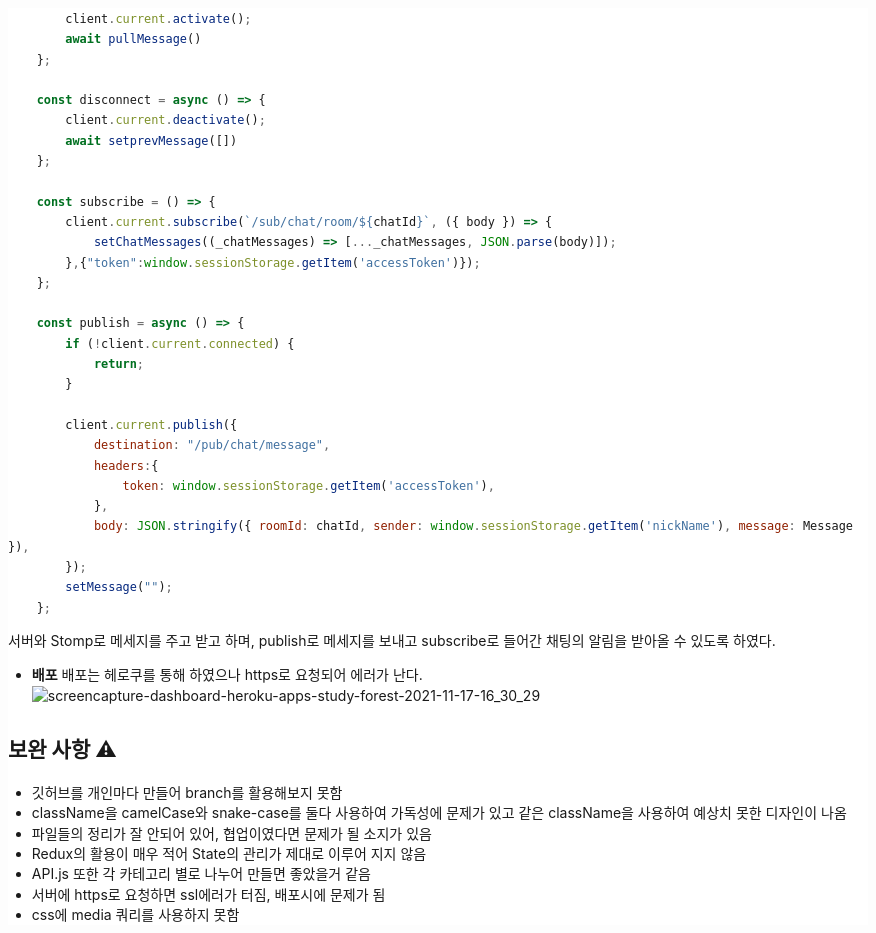 ```javascript
        client.current.activate();
        await pullMessage()
    };

    const disconnect = async () => {
        client.current.deactivate();
        await setprevMessage([])
    };
    
    const subscribe = () => {
        client.current.subscribe(`/sub/chat/room/${chatId}`, ({ body }) => {
            setChatMessages((_chatMessages) => [..._chatMessages, JSON.parse(body)]);
        },{"token":window.sessionStorage.getItem('accessToken')});
    };

    const publish = async () => {
        if (!client.current.connected) {
            return;
        }
    
        client.current.publish({
            destination: "/pub/chat/message",
            headers:{
                token: window.sessionStorage.getItem('accessToken'),
            },    
            body: JSON.stringify({ roomId: chatId, sender: window.sessionStorage.getItem('nickName'), message: Message }),
        });
        setMessage("");
    };
```
 서버와 Stomp로 메세지를 주고 받고 하며, publish로 메세지를 보내고  subscribe로 들어간 채팅의 알림을 받아올 수 있도록 하였다.


- **배포**
 배포는 헤로쿠를 통해 하였으나 https로 요청되어 에러가 난다.
 ![screencapture-dashboard-heroku-apps-study-forest-2021-11-17-16_30_29](https://user-images.githubusercontent.com/62582301/142155634-2568d926-953a-4530-b65a-b673db23287d.png)

## 보완 사항 ⚠️

- 깃허브를 개인마다 만들어 branch를 활용해보지 못함
- className을 camelCase와 snake-case를 둘다 사용하여 가독성에 문제가 있고 같은 className을 사용하여 예상치 못한 디자인이 나옴
- 파일들의 정리가 잘 안되어 있어, 협업이였다면 문제가 될 소지가 있음
- Redux의 활용이 매우 적어 State의 관리가 제대로 이루어 지지 않음
- API.js 또한 각 카테고리 별로 나누어 만들면 좋았을거 같음
- 서버에 https로 요청하면 ssl에러가 터짐, 배포시에 문제가 됨
- css에 media 쿼리를 사용하지 못함